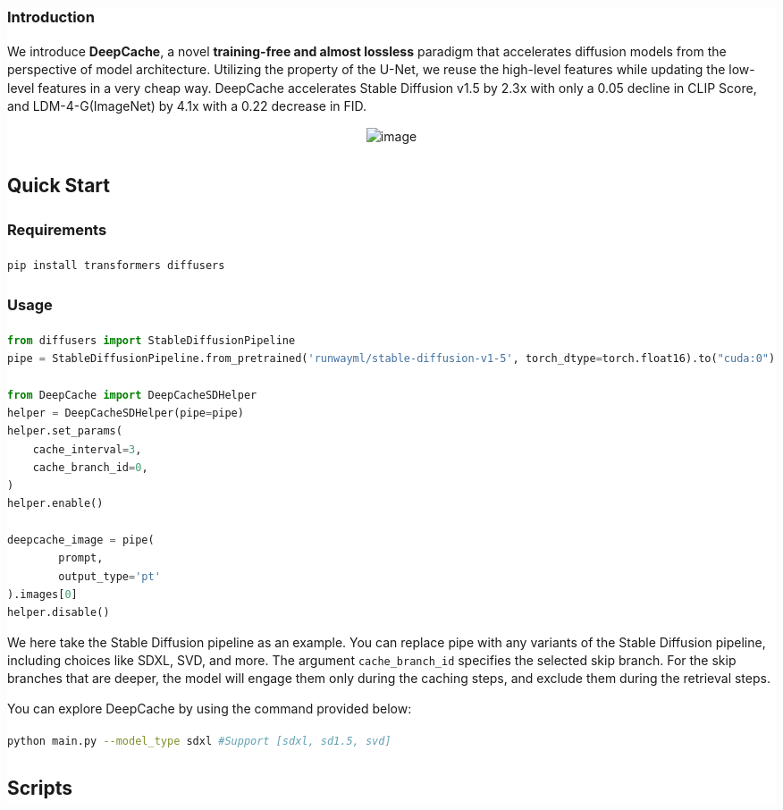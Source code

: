 
### Introduction
We introduce **DeepCache**, a novel **training-free and almost lossless** paradigm that accelerates diffusion models from the perspective of model architecture. Utilizing the property of the U-Net, we reuse the high-level features while updating the low-level features in a very cheap way. DeepCache accelerates Stable Diffusion v1.5 by 2.3x with only a 0.05 decline in CLIP Score, and LDM-4-G(ImageNet) by 4.1x with a 0.22 decrease in FID.

<div align="center">
<img width="50%" alt="image" src="https://github.com/horseee/DeepCache/assets/18592211/9ce3930c-c84c-4af8-8c6a-b6803a5a7b1d">
</div>

## Quick Start

### Requirements
```bash
pip install transformers diffusers
```

### Usage

```python
from diffusers import StableDiffusionPipeline
pipe = StableDiffusionPipeline.from_pretrained('runwayml/stable-diffusion-v1-5', torch_dtype=torch.float16).to("cuda:0")

from DeepCache import DeepCacheSDHelper
helper = DeepCacheSDHelper(pipe=pipe)
helper.set_params(
    cache_interval=3,
    cache_branch_id=0,
)
helper.enable()

deepcache_image = pipe(
        prompt,
        output_type='pt'
).images[0]
helper.disable()
```
We here take the Stable Diffusion pipeline as an example. You can replace pipe with any variants of the Stable Diffusion pipeline, including choices like SDXL, SVD, and more. The argument `cache_branch_id` specifies the selected skip branch. For the skip branches that are deeper, the model will engage them only during the caching steps, and exclude them during the retrieval steps.

You can explore DeepCache by using the command provided below:

```bash
python main.py --model_type sdxl #Support [sdxl, sd1.5, svd]
```


## Scripts
